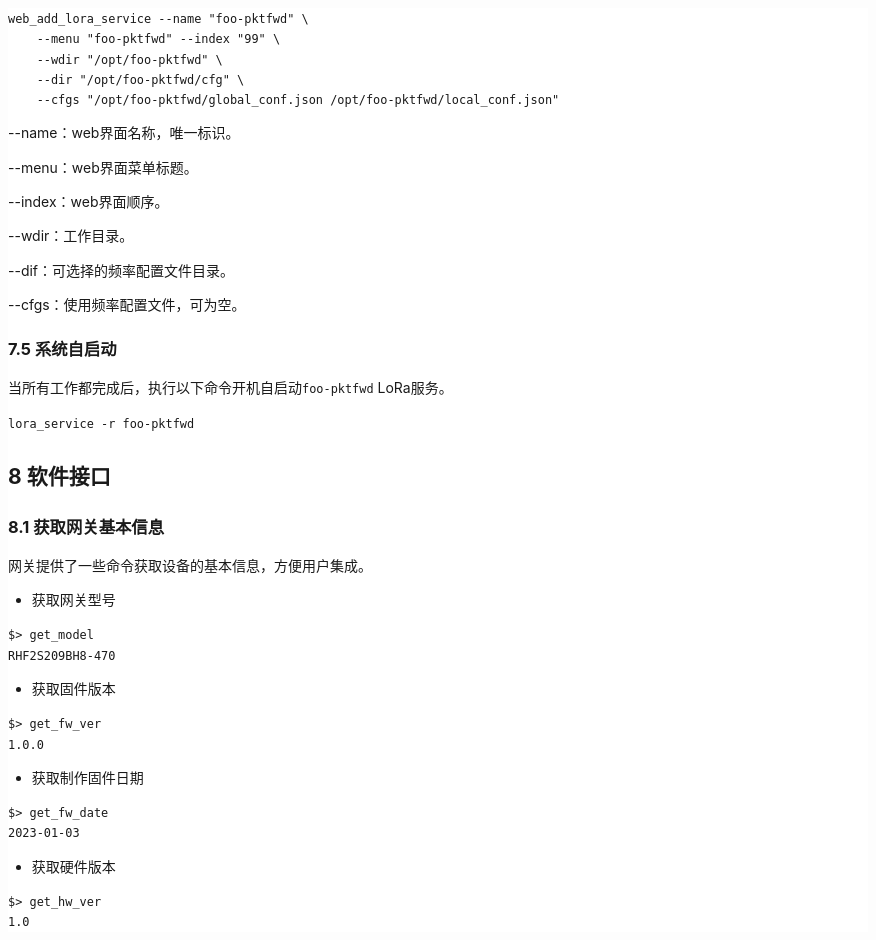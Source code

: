 ```
web_add_lora_service --name "foo-pktfwd" \
    --menu "foo-pktfwd" --index "99" \
    --wdir "/opt/foo-pktfwd" \
    --dir "/opt/foo-pktfwd/cfg" \
    --cfgs "/opt/foo-pktfwd/global_conf.json /opt/foo-pktfwd/local_conf.json"
```

--name：web界面名称，唯一标识。

--menu：web界面菜单标题。

--index：web界面顺序。

--wdir：工作目录。

--dif：可选择的频率配置文件目录。

--cfgs：使用频率配置文件，可为空。

### 7.5 系统自启动

当所有工作都完成后，执行以下命令开机自启动`foo-pktfwd` LoRa服务。

```
lora_service -r foo-pktfwd
```

## 8 软件接口

### 8.1 获取网关基本信息

网关提供了一些命令获取设备的基本信息，方便用户集成。

- 获取网关型号

```
$> get_model
RHF2S209BH8-470
```

- 获取固件版本

```
$> get_fw_ver 
1.0.0
```

- 获取制作固件日期

```
$> get_fw_date 
2023-01-03
```

- 获取硬件版本

```
$> get_hw_ver 
1.0
```
